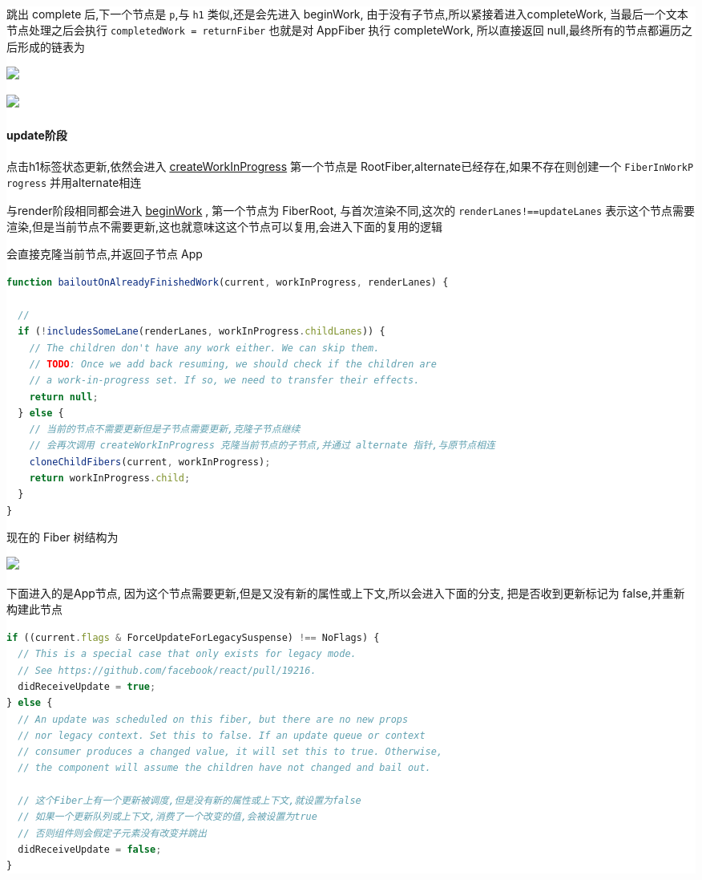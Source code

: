
跳出 complete 后,下一个节点是 `p`,与 `h1` 类似,还是会先进入 beginWork, 由于没有子节点,所以紧接着进入completeWork, 当最后一个文本节点处理之后会执行 `completedWork = returnFiber` 也就是对 AppFiber 执行 completeWork, 所以直接返回 null,最终所有的节点都遍历之后形成的链表为

![](0006.png)

![](0007.png)


#### update阶段

点击h1标签状态更新,依然会进入 <a href='#createWorkInProgress'>createWorkInProgress</a> 第一个节点是 RootFiber,alternate已经存在,如果不存在则创建一个 `FiberInWorkProgress` 并用alternate相连

与render阶段相同都会进入 <a href='#beginWork'>beginWork</a> , 第一个节点为 FiberRoot, 与首次渲染不同,这次的 `renderLanes!==updateLanes` 表示这个节点需要渲染,但是当前节点不需要更新,这也就意味这这个节点可以复用,会进入下面的复用的逻辑

会直接克隆当前节点,并返回子节点 App 

```javascript
function bailoutOnAlreadyFinishedWork(current, workInProgress, renderLanes) {

  // 
  if (!includesSomeLane(renderLanes, workInProgress.childLanes)) {
    // The children don't have any work either. We can skip them.
    // TODO: Once we add back resuming, we should check if the children are
    // a work-in-progress set. If so, we need to transfer their effects.
    return null;
  } else {
    // 当前的节点不需要更新但是子节点需要更新,克隆子节点继续
    // 会再次调用 createWorkInProgress 克隆当前节点的子节点,并通过 alternate 指针,与原节点相连
    cloneChildFibers(current, workInProgress);
    return workInProgress.child;
  }
}
```

现在的 Fiber 树结构为

![](0011.png)

下面进入的是App节点, 因为这个节点需要更新,但是又没有新的属性或上下文,所以会进入下面的分支,
把是否收到更新标记为 false,并重新构建此节点

```javascript
if ((current.flags & ForceUpdateForLegacySuspense) !== NoFlags) {
  // This is a special case that only exists for legacy mode.
  // See https://github.com/facebook/react/pull/19216.
  didReceiveUpdate = true;
} else {
  // An update was scheduled on this fiber, but there are no new props
  // nor legacy context. Set this to false. If an update queue or context
  // consumer produces a changed value, it will set this to true. Otherwise,
  // the component will assume the children have not changed and bail out.

  // 这个Fiber上有一个更新被调度,但是没有新的属性或上下文,就设置为false
  // 如果一个更新队列或上下文,消费了一个改变的值,会被设置为true
  // 否则组件则会假定子元素没有改变并跳出
  didReceiveUpdate = false;
}
```
